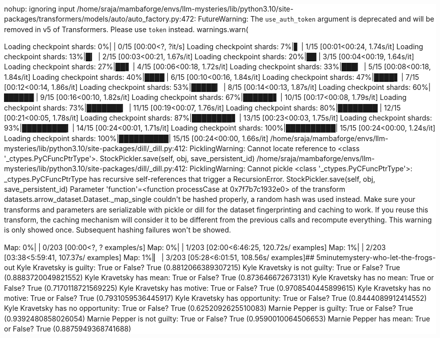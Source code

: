 nohup: ignoring input
/home/sraja/mambaforge/envs/llm-mysteries/lib/python3.10/site-packages/transformers/models/auto/auto_factory.py:472: FutureWarning: The `use_auth_token` argument is deprecated and will be removed in v5 of Transformers. Please use `token` instead.
  warnings.warn(

Loading checkpoint shards:   0%|          | 0/15 [00:00<?, ?it/s]
Loading checkpoint shards:   7%|▋         | 1/15 [00:01<00:24,  1.74s/it]
Loading checkpoint shards:  13%|█▎        | 2/15 [00:03<00:21,  1.67s/it]
Loading checkpoint shards:  20%|██        | 3/15 [00:04<00:19,  1.64s/it]
Loading checkpoint shards:  27%|██▋       | 4/15 [00:06<00:18,  1.72s/it]
Loading checkpoint shards:  33%|███▎      | 5/15 [00:08<00:18,  1.84s/it]
Loading checkpoint shards:  40%|████      | 6/15 [00:10<00:16,  1.84s/it]
Loading checkpoint shards:  47%|████▋     | 7/15 [00:12<00:14,  1.86s/it]
Loading checkpoint shards:  53%|█████▎    | 8/15 [00:14<00:13,  1.87s/it]
Loading checkpoint shards:  60%|██████    | 9/15 [00:16<00:10,  1.82s/it]
Loading checkpoint shards:  67%|██████▋   | 10/15 [00:17<00:08,  1.79s/it]
Loading checkpoint shards:  73%|███████▎  | 11/15 [00:19<00:07,  1.76s/it]
Loading checkpoint shards:  80%|████████  | 12/15 [00:21<00:05,  1.78s/it]
Loading checkpoint shards:  87%|████████▋ | 13/15 [00:23<00:03,  1.75s/it]
Loading checkpoint shards:  93%|█████████▎| 14/15 [00:24<00:01,  1.71s/it]
Loading checkpoint shards: 100%|██████████| 15/15 [00:24<00:00,  1.24s/it]
Loading checkpoint shards: 100%|██████████| 15/15 [00:24<00:00,  1.66s/it]
/home/sraja/mambaforge/envs/llm-mysteries/lib/python3.10/site-packages/dill/_dill.py:412: PicklingWarning: Cannot locate reference to <class '_ctypes.PyCFuncPtrType'>.
  StockPickler.save(self, obj, save_persistent_id)
/home/sraja/mambaforge/envs/llm-mysteries/lib/python3.10/site-packages/dill/_dill.py:412: PicklingWarning: Cannot pickle <class '_ctypes.PyCFuncPtrType'>: _ctypes.PyCFuncPtrType has recursive self-references that trigger a RecursionError.
  StockPickler.save(self, obj, save_persistent_id)
Parameter 'function'=<function processCase at 0x7f7b7c1932e0> of the transform datasets.arrow_dataset.Dataset._map_single couldn't be hashed properly, a random hash was used instead. Make sure your transforms and parameters are serializable with pickle or dill for the dataset fingerprinting and caching to work. If you reuse this transform, the caching mechanism will consider it to be different from the previous calls and recompute everything. This warning is only showed once. Subsequent hashing failures won't be showed.

Map:   0%|          | 0/203 [00:00<?, ? examples/s]
Map:   0%|          | 1/203 [02:00<6:46:25, 120.72s/ examples]
Map:   1%|          | 2/203 [03:38<5:59:41, 107.37s/ examples]
Map:   1%|▏         | 3/203 [05:28<6:01:51, 108.56s/ examples]## 5minutemystery-who-let-the-frogs-out
Kyle Kravetsky is guilty: True or False?
True (0.8812066389307215)
Kyle Kravetsky is not guilty: True or False?
True (0.8883720049821552)
Kyle Kravetsky has mean: True or False?
True (0.873646672673131)
Kyle Kravetsky has no mean: True or False?
True (0.7170118721569225)
Kyle Kravetsky has motive: True or False?
True (0.9708540445899615)
Kyle Kravetsky has no motive: True or False?
True (0.7931059536445917)
Kyle Kravetsky has opportunity: True or False?
True (0.8444089912414552)
Kyle Kravetsky has no opportunity: True or False?
True (0.6252092625510083)
Marnie Pepper is guilty: True or False?
True (0.9392480858026054)
Marnie Pepper is not guilty: True or False?
True (0.9590010064506653)
Marnie Pepper has mean: True or False?
True (0.8875949368741688)